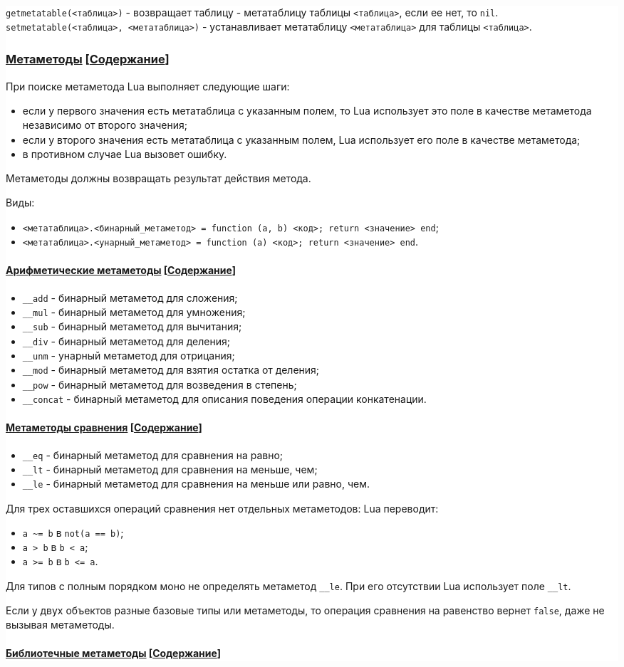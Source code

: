 `getmetatable(<таблица>)` - возвращает таблицу - метатаблицу таблицы `<таблица>`, если ее нет, то `nil`.  
`setmetatable(<таблица>, <метатаблица>)` - устанавливает метатаблицу `<метатаблица>` для таблицы `<таблица>`.

### <a id="Метаметоды" href="#Метаметоды">Метаметоды</a> [<a id="Содержание" href="#Содержание">Содержание</a>]

При поиске метаметода Lua выполняет следующие шаги:
- если у первого значения есть метатаблица с указанным полем, то Lua использует это поле в качестве метаметода независимо от второго значения;
- если у второго значения есть метатаблица с указанным полем, Lua использует его поле в качестве метаметода;
- в противном случае Lua вызовет ошибку.

Метаметоды должны возвращать результат действия метода.

Виды:
- `<метатаблица>.<бинарный_метаметод> = function (a, b) <код>; return <значение> end`;
- `<метатаблица>.<унарный_метаметод> = function (a) <код>; return <значение> end`.

#### <a id="Арифметические-метаметоды" href="#Арифметические-метаметоды">Арифметические метаметоды</a> [<a id="Содержание" href="#Содержание">Содержание</a>]

- `__add` - бинарный метаметод для сложения;
- `__mul` - бинарный метаметод для умножения;
- `__sub` - бинарный метаметод для вычитания;
- `__div` - бинарный метаметод для деления;
- `__unm` - унарный метаметод для отрицания;
- `__mod` - бинарный метаметод для взятия остатка от деления;
- `__pow` - бинарный метаметод для возведения в степень;
- `__concat` - бинарный метаметод для описания поведения операции конкатенации.

#### <a id="Метаметоды-сравнения" href="#Метаметоды-сравнения">Метаметоды сравнения</a> [<a id="Содержание" href="#Содержание">Содержание</a>]

- `__eq` - бинарный метаметод для сравнения на равно;
- `__lt` - бинарный метаметод для сравнения на меньше, чем;
- `__lе` - бинарный метаметод для сравнения на меньше или равно, чем.

Для трех оставшихся операций сравнения нет отдельных метаметодов: Lua переводит:
- `а ~= b` в `not(а == b)`;
- `а > b` в `b < а`;
- `а >= b` в `b <= а`.

Для типов с полным порядком моно не определять метаметод `__lе`. При его отсутствии Lua использует поле `__lt`.

Если у двух объектов разные базовые типы или метаметоды, то операция сравнения на равенство вернет `false`, даже не вызывая метаметоды.

#### <a id="Библиотечные-метаметоды" href="#Библиотечные-метаметоды">Библиотечные метаметоды</a> [<a id="Содержание" href="#Содержание">Содержание</a>]
